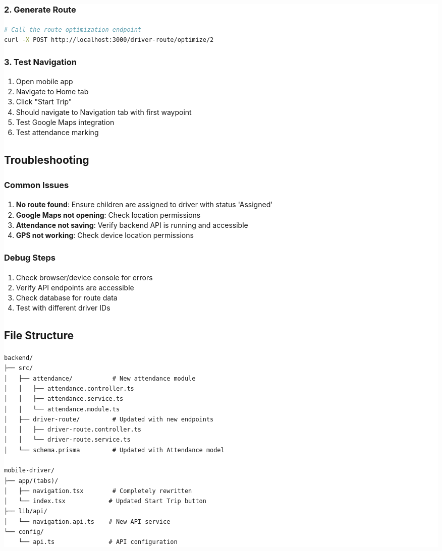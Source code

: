 ### 2. Generate Route

```bash
# Call the route optimization endpoint
curl -X POST http://localhost:3000/driver-route/optimize/2
```

### 3. Test Navigation

1. Open mobile app
2. Navigate to Home tab
3. Click "Start Trip"
4. Should navigate to Navigation tab with first waypoint
5. Test Google Maps integration
6. Test attendance marking

## Troubleshooting

### Common Issues

1. **No route found**: Ensure children are assigned to driver with status 'Assigned'
2. **Google Maps not opening**: Check location permissions
3. **Attendance not saving**: Verify backend API is running and accessible
4. **GPS not working**: Check device location permissions

### Debug Steps

1. Check browser/device console for errors
2. Verify API endpoints are accessible
3. Check database for route data
4. Test with different driver IDs

## File Structure

```
backend/
├── src/
│   ├── attendance/           # New attendance module
│   │   ├── attendance.controller.ts
│   │   ├── attendance.service.ts
│   │   └── attendance.module.ts
│   ├── driver-route/         # Updated with new endpoints
│   │   ├── driver-route.controller.ts
│   │   └── driver-route.service.ts
│   └── schema.prisma         # Updated with Attendance model

mobile-driver/
├── app/(tabs)/
│   ├── navigation.tsx        # Completely rewritten
│   └── index.tsx            # Updated Start Trip button
├── lib/api/
│   └── navigation.api.ts    # New API service
└── config/
    └── api.ts               # API configuration
```
